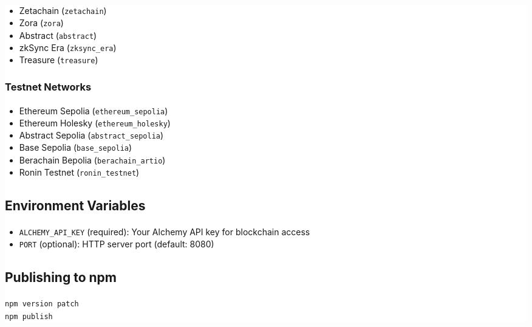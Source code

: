 - Zetachain (`zetachain`)
- Zora (`zora`)
- Abstract (`abstract`)
- zkSync Era (`zksync_era`)
- Treasure (`treasure`)

### Testnet Networks
- Ethereum Sepolia (`ethereum_sepolia`)
- Ethereum Holesky (`ethereum_holesky`)
- Abstract Sepolia (`abstract_sepolia`)
- Base Sepolia (`base_sepolia`)
- Berachain Bepolia (`berachain_artio`)
- Ronin Testnet (`ronin_testnet`)

## Environment Variables

- `ALCHEMY_API_KEY` (required): Your Alchemy API key for blockchain access
- `PORT` (optional): HTTP server port (default: 8080)

## Publishing to npm

```bash
npm version patch
npm publish
```
